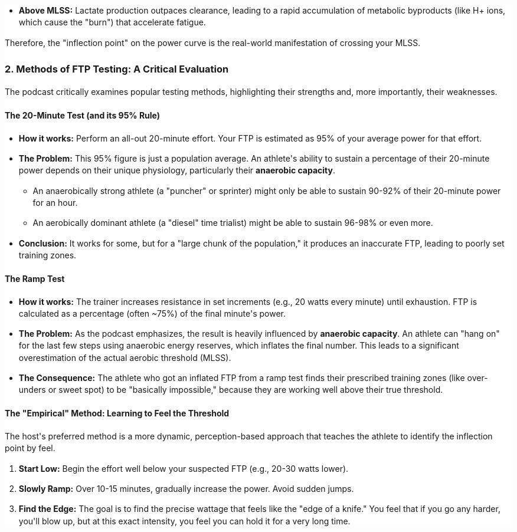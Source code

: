 -   **Above MLSS:** Lactate production outpaces clearance, leading to a rapid accumulation of metabolic byproducts (like H+ ions, which cause the "burn") that accelerate fatigue.
    

Therefore, the "inflection point" on the power curve is the real-world manifestation of crossing your MLSS.

### **2. Methods of FTP Testing: A Critical Evaluation**

The podcast critically examines popular testing methods, highlighting their strengths and, more importantly, their weaknesses.

#### **The 20-Minute Test (and its 95% Rule)**

-   **How it works:** Perform an all-out 20-minute effort. Your FTP is estimated as 95% of your average power for that effort.
    
-   **The Problem:** This 95% figure is just a population average. An athlete's ability to sustain a percentage of their 20-minute power depends on their unique physiology, particularly their **anaerobic capacity**.
    
    -   An anaerobically strong athlete (a "puncher" or sprinter) might only be able to sustain 90-92% of their 20-minute power for an hour.
        
    -   An aerobically dominant athlete (a "diesel" time trialist) might be able to sustain 96-98% or even more.
        
-   **Conclusion:** It works for some, but for a "large chunk of the population," it produces an inaccurate FTP, leading to poorly set training zones.
    

#### **The Ramp Test**

-   **How it works:** The trainer increases resistance in set increments (e.g., 20 watts every minute) until exhaustion. FTP is calculated as a percentage (often ~75%) of the final minute's power.
    
-   **The Problem:** As the podcast emphasizes, the result is heavily influenced by **anaerobic capacity**. An athlete can "hang on" for the last few steps using anaerobic energy reserves, which inflates the final number. This leads to a significant overestimation of the actual aerobic threshold (MLSS).
    
-   **The Consequence:** The athlete who got an inflated FTP from a ramp test finds their prescribed training zones (like over-unders or sweet spot) to be "basically impossible," because they are working well above their true threshold.
    

#### **The "Empirical" Method: Learning to Feel the Threshold**

The host's preferred method is a more dynamic, perception-based approach that teaches the athlete to identify the inflection point by feel.

1.  **Start Low:** Begin the effort well below your suspected FTP (e.g., 20-30 watts lower).
    
2.  **Slowly Ramp:** Over 10-15 minutes, gradually increase the power. Avoid sudden jumps.
    
3.  **Find the Edge:** The goal is to find the precise wattage that feels like the "edge of a knife." You feel that if you go any harder, you'll blow up, but at this exact intensity, you feel you can hold it for a very long time.
    